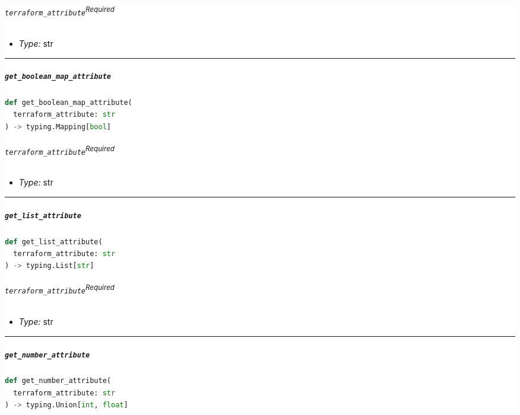 ###### `terraform_attribute`<sup>Required</sup> <a name="terraform_attribute" id="rhizo-co-terraform-provider-opsgenie.emailIntegration.EmailIntegration.getBooleanAttribute.parameter.terraformAttribute"></a>

- *Type:* str

---

##### `get_boolean_map_attribute` <a name="get_boolean_map_attribute" id="rhizo-co-terraform-provider-opsgenie.emailIntegration.EmailIntegration.getBooleanMapAttribute"></a>

```python
def get_boolean_map_attribute(
  terraform_attribute: str
) -> typing.Mapping[bool]
```

###### `terraform_attribute`<sup>Required</sup> <a name="terraform_attribute" id="rhizo-co-terraform-provider-opsgenie.emailIntegration.EmailIntegration.getBooleanMapAttribute.parameter.terraformAttribute"></a>

- *Type:* str

---

##### `get_list_attribute` <a name="get_list_attribute" id="rhizo-co-terraform-provider-opsgenie.emailIntegration.EmailIntegration.getListAttribute"></a>

```python
def get_list_attribute(
  terraform_attribute: str
) -> typing.List[str]
```

###### `terraform_attribute`<sup>Required</sup> <a name="terraform_attribute" id="rhizo-co-terraform-provider-opsgenie.emailIntegration.EmailIntegration.getListAttribute.parameter.terraformAttribute"></a>

- *Type:* str

---

##### `get_number_attribute` <a name="get_number_attribute" id="rhizo-co-terraform-provider-opsgenie.emailIntegration.EmailIntegration.getNumberAttribute"></a>

```python
def get_number_attribute(
  terraform_attribute: str
) -> typing.Union[int, float]
```

